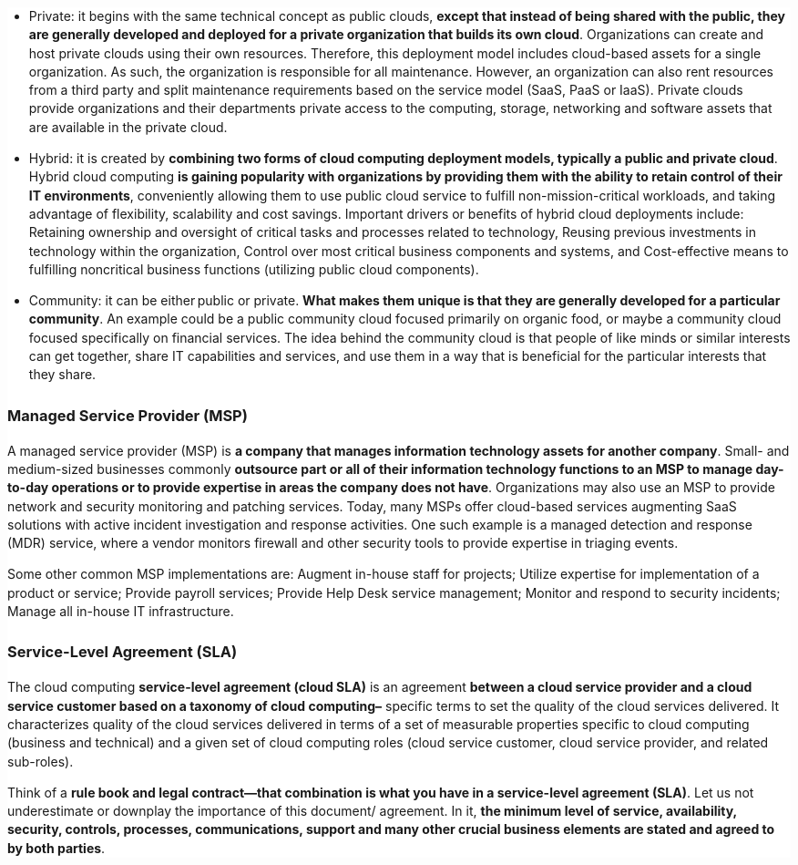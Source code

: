 * Private: it begins with the same technical concept as public clouds, **except that instead of being shared with the public, they are generally developed and deployed for a private organization that builds its own cloud**. Organizations can create and host private clouds using their own resources. Therefore, this deployment model includes cloud-based assets for a single organization. As such, the organization is responsible for all maintenance. However, an organization can also rent resources from a third party and split maintenance requirements based on the service model (SaaS, PaaS or IaaS). Private clouds provide organizations and their departments private access to the computing, storage, networking and software assets that are available in the private cloud.

* Hybrid: it is created by **combining two forms of cloud computing deployment models, typically a public and private cloud**. Hybrid cloud computing **is gaining popularity with organizations by providing them with the ability to retain control of their IT environments**, conveniently allowing them to use public cloud service to fulfill non-mission-critical workloads, and taking advantage of flexibility, scalability and cost savings. Important drivers or benefits of hybrid cloud deployments include: Retaining ownership and oversight of critical tasks and processes related to technology, Reusing previous investments in technology within the organization, Control over most critical business components and systems, and Cost-effective means to fulfilling noncritical business functions (utilizing public cloud components).

* Community: it can be either public or private. **What makes them unique is that they are generally developed for a particular community**. An example could be a public community cloud focused primarily on organic food, or maybe a community cloud focused specifically on financial services. The idea behind the community cloud is that people of like minds or similar interests can get together, share IT capabilities and services, and use them in a way that is beneficial for the particular interests that they share.

### Managed Service Provider (MSP)

A managed service provider (MSP) is **a company that manages information technology assets for another company**. Small- and medium-sized businesses commonly **outsource part or all of their information technology functions to an MSP to manage day-to-day operations or to provide expertise in areas the company does not have**. Organizations may also use an MSP to provide network and security monitoring and patching services. Today, many MSPs offer cloud-based services augmenting SaaS solutions with active incident investigation and response activities. One such example is a managed detection and response (MDR) service, where a vendor monitors firewall and other security tools to provide expertise in triaging events. 

Some other common MSP implementations are: Augment in-house staff for projects; Utilize expertise for implementation of a product or service; Provide payroll services; Provide Help Desk service management; Monitor and respond to security incidents; Manage all in-house IT infrastructure.

### Service-Level Agreement (SLA)

The cloud computing **service-level agreement (cloud SLA)** is an agreement **between a cloud service provider and a cloud service customer based on a taxonomy of cloud computing–** specific terms to set the quality of the cloud services delivered. It characterizes quality of the cloud services delivered in terms of a set of measurable properties specific to cloud computing (business and technical) and a given set of cloud computing roles (cloud service customer, cloud service provider, and related sub-roles).

Think of a **rule book and legal contract—that combination is what you have in a service-level agreement (SLA)**. Let us not underestimate or downplay the importance of this document/ agreement. In it, **the minimum level of service, availability, security, controls, processes, communications, support and many other crucial business elements are stated and agreed to by both parties**.  
